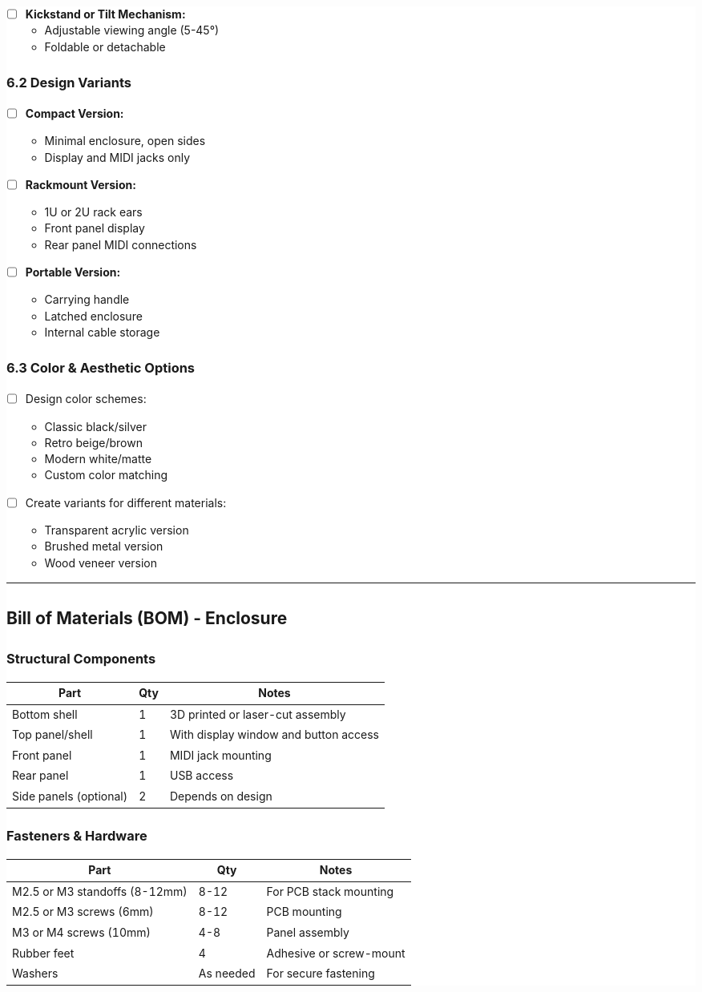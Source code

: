- [ ] **Kickstand or Tilt Mechanism:**
  - Adjustable viewing angle (5-45°)
  - Foldable or detachable

### 6.2 Design Variants
- [ ] **Compact Version:**
  - Minimal enclosure, open sides
  - Display and MIDI jacks only

- [ ] **Rackmount Version:**
  - 1U or 2U rack ears
  - Front panel display
  - Rear panel MIDI connections

- [ ] **Portable Version:**
  - Carrying handle
  - Latched enclosure
  - Internal cable storage

### 6.3 Color & Aesthetic Options
- [ ] Design color schemes:
  - Classic black/silver
  - Retro beige/brown
  - Modern white/matte
  - Custom color matching

- [ ] Create variants for different materials:
  - Transparent acrylic version
  - Brushed metal version
  - Wood veneer version

---

## Bill of Materials (BOM) - Enclosure

### Structural Components
| Part | Qty | Notes |
|------|-----|-------|
| Bottom shell | 1 | 3D printed or laser-cut assembly |
| Top panel/shell | 1 | With display window and button access |
| Front panel | 1 | MIDI jack mounting |
| Rear panel | 1 | USB access |
| Side panels (optional) | 2 | Depends on design |

### Fasteners & Hardware
| Part | Qty | Notes |
|------|-----|-------|
| M2.5 or M3 standoffs (8-12mm) | 8-12 | For PCB stack mounting |
| M2.5 or M3 screws (6mm) | 8-12 | PCB mounting |
| M3 or M4 screws (10mm) | 4-8 | Panel assembly |
| Rubber feet | 4 | Adhesive or screw-mount |
| Washers | As needed | For secure fastening |
